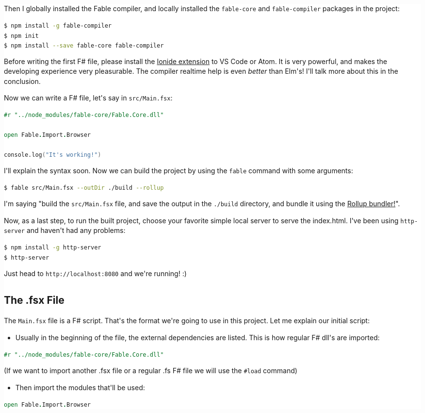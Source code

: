 Then I globally installed the Fable compiler, and locally installed the `fable-core` and `fable-compiler` packages in the project:

```bash
$ npm install -g fable-compiler
$ npm init
$ npm install --save fable-core fable-compiler
```

Before writing the first F# file, please install the [Ionide extension](http://ionide.io/) to VS Code or Atom. It is very powerful, and makes the developing experience very pleasurable. The compiler realtime help is even *better* than Elm's! I'll talk more about this in the conclusion.

Now we can write a F# file, let's say in `src/Main.fsx`:

```fsharp
#r "../node_modules/fable-core/Fable.Core.dll"

open Fable.Import.Browser

console.log("It's working!")
```

I'll explain the syntax soon. Now we can build the project by using the `fable` command with some arguments:

```bash
$ fable src/Main.fsx --outDir ./build --rollup
```

I'm saying "build the `src/Main.fsx` file, and save the output in the `./build` directory, and bundle it using the [Rollup bundler!](http://rollupjs.org/)".

Now, as a last step, to run the built project, choose your favorite simple local server to serve the index.html. I've been using `http-server` and haven't had any problems:

```bash
$ npm install -g http-server
$ http-server
```

Just head to `http://localhost:8080` and we're running! :)

## The .fsx File

The `Main.fsx` file is a F# script. That's the format we're going to use in this project. Let me explain our initial script:

* Usually in the beginning of the file, the external dependencies are listed. This is how regular F# dll's are imported:

```fsharp
#r "../node_modules/fable-core/Fable.Core.dll"
```

(If we want to import another .fsx file or a regular .fs F# file we will use the `#load` command)

* Then import the modules that'll be used:

```fsharp
open Fable.Import.Browser
```
